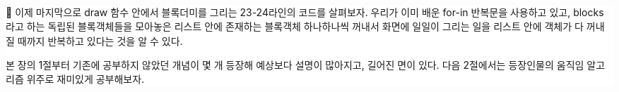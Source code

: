 :1234: 이제 마지막으로 draw 함수 안에서 블록더미를 그리는 23-24라인의 코드를 살펴보자. 우리가 이미 배운 for-in 반복문을 사용하고 있고, blocks 라고 하는 독립된 블록객체들을 모아놓은 리스트 안에 존재하는 블록객체 하나하나씩 꺼내서 화면에 일일이 그리는 일을 리스트 안에 객체가 다 꺼내질 때까지 반복하고 있다는 것을 알 수 있다.

본 장의 1절부터 기존에 공부하지 않았던 개념이 몇 개 등장해 예상보다 설명이 많아지고, 길어진 면이 있다. 다음 2절에서는 등장인물의 움직임 알고리즘 위주로 재미있게 공부해보자.
